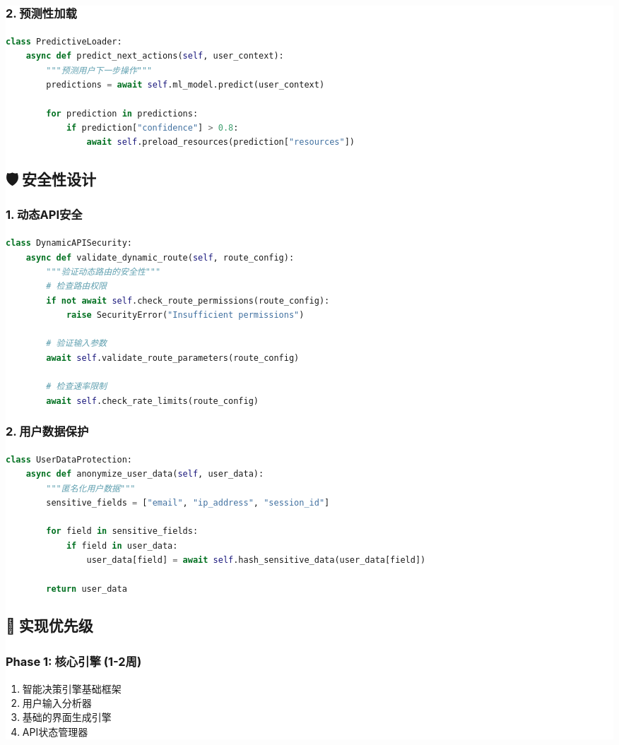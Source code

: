 ### 2. 预测性加载
```python
class PredictiveLoader:
    async def predict_next_actions(self, user_context):
        """预测用户下一步操作"""
        predictions = await self.ml_model.predict(user_context)
        
        for prediction in predictions:
            if prediction["confidence"] > 0.8:
                await self.preload_resources(prediction["resources"])
```

## 🛡️ 安全性设计

### 1. 动态API安全
```python
class DynamicAPISecurity:
    async def validate_dynamic_route(self, route_config):
        """验证动态路由的安全性"""
        # 检查路由权限
        if not await self.check_route_permissions(route_config):
            raise SecurityError("Insufficient permissions")
        
        # 验证输入参数
        await self.validate_route_parameters(route_config)
        
        # 检查速率限制
        await self.check_rate_limits(route_config)
```

### 2. 用户数据保护
```python
class UserDataProtection:
    async def anonymize_user_data(self, user_data):
        """匿名化用户数据"""
        sensitive_fields = ["email", "ip_address", "session_id"]
        
        for field in sensitive_fields:
            if field in user_data:
                user_data[field] = await self.hash_sensitive_data(user_data[field])
        
        return user_data
```

## 🎯 实现优先级

### Phase 1: 核心引擎 (1-2周)
1. 智能决策引擎基础框架
2. 用户输入分析器
3. 基础的界面生成引擎
4. API状态管理器
